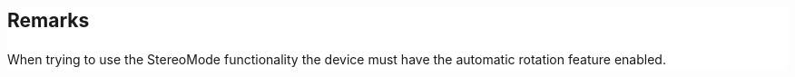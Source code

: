 ## Remarks

When trying to use the StereoMode functionality the device must have the automatic rotation feature enabled.


    
    